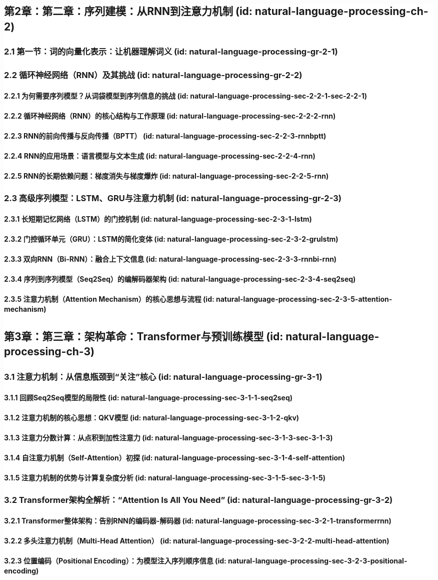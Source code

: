 ## 第2章：第二章：序列建模：从RNN到注意力机制 (id: natural-language-processing-ch-2)
### 2.1 第一节：词的向量化表示：让机器理解词义 (id: natural-language-processing-gr-2-1)
### 2.2 循环神经网络（RNN）及其挑战 (id: natural-language-processing-gr-2-2)
#### 2.2.1 为何需要序列模型？从词袋模型到序列信息的挑战 (id: natural-language-processing-sec-2-2-1-sec-2-2-1)
#### 2.2.2 循环神经网络（RNN）的核心结构与工作原理 (id: natural-language-processing-sec-2-2-2-rnn)
#### 2.2.3 RNN的前向传播与反向传播（BPTT） (id: natural-language-processing-sec-2-2-3-rnnbptt)
#### 2.2.4 RNN的应用场景：语言模型与文本生成 (id: natural-language-processing-sec-2-2-4-rnn)
#### 2.2.5 RNN的长期依赖问题：梯度消失与梯度爆炸 (id: natural-language-processing-sec-2-2-5-rnn)
### 2.3 高级序列模型：LSTM、GRU与注意力机制 (id: natural-language-processing-gr-2-3)
#### 2.3.1 长短期记忆网络（LSTM）的门控机制 (id: natural-language-processing-sec-2-3-1-lstm)
#### 2.3.2 门控循环单元（GRU）：LSTM的简化变体 (id: natural-language-processing-sec-2-3-2-grulstm)
#### 2.3.3 双向RNN（Bi-RNN）：融合上下文信息 (id: natural-language-processing-sec-2-3-3-rnnbi-rnn)
#### 2.3.4 序列到序列模型（Seq2Seq）的编解码器架构 (id: natural-language-processing-sec-2-3-4-seq2seq)
#### 2.3.5 注意力机制（Attention Mechanism）的核心思想与流程 (id: natural-language-processing-sec-2-3-5-attention-mechanism)

## 第3章：第三章：架构革命：Transformer与预训练模型 (id: natural-language-processing-ch-3)
### 3.1 注意力机制：从信息瓶颈到“关注”核心 (id: natural-language-processing-gr-3-1)
#### 3.1.1 回顾Seq2Seq模型的局限性 (id: natural-language-processing-sec-3-1-1-seq2seq)
#### 3.1.2 注意力机制的核心思想：QKV模型 (id: natural-language-processing-sec-3-1-2-qkv)
#### 3.1.3 注意力分数计算：从点积到加性注意力 (id: natural-language-processing-sec-3-1-3-sec-3-1-3)
#### 3.1.4 自注意力机制（Self-Attention）初探 (id: natural-language-processing-sec-3-1-4-self-attention)
#### 3.1.5 注意力机制的优势与计算复杂度分析 (id: natural-language-processing-sec-3-1-5-sec-3-1-5)
### 3.2 Transformer架构全解析：“Attention Is All You Need” (id: natural-language-processing-gr-3-2)
#### 3.2.1 Transformer整体架构：告别RNN的编码器-解码器 (id: natural-language-processing-sec-3-2-1-transformerrnn)
#### 3.2.2 多头注意力机制（Multi-Head Attention） (id: natural-language-processing-sec-3-2-2-multi-head-attention)
#### 3.2.3 位置编码（Positional Encoding）：为模型注入序列顺序信息 (id: natural-language-processing-sec-3-2-3-positional-encoding)